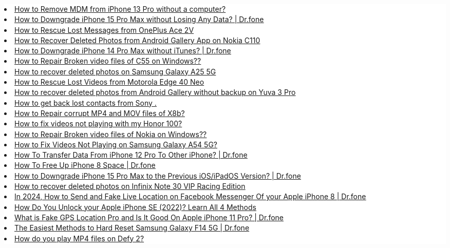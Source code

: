 <li><a href="https://blog-min.techidaily.com/how-to-remove-mdm-from-iphone-13-pro-without-a-computer-by-drfone-ios-unlock-ios-unlock/"><u>How to Remove MDM from iPhone 13 Pro without a computer?</u></a></li>
<li><a href="https://blog-min.techidaily.com/how-to-downgrade-iphone-15-pro-max-without-losing-any-data-drfone-by-drfone-ios-system-repair-ios-system-repair/"><u>How to Downgrade iPhone 15 Pro Max without Losing Any Data? | Dr.fone</u></a></li>
<li><a href="https://blog-min.techidaily.com/how-to-rescue-lost-messages-from-oneplus-ace-2v-by-fonelab-android-recover-messages/"><u>How to Rescue Lost Messages from OnePlus Ace 2V</u></a></li>
<li><a href="https://blog-min.techidaily.com/how-to-recover-deleted-photos-from-android-gallery-app-on-nokia-c110-by-stellar-photo-recovery-android-mobile-photo-recover/"><u>How to Recover Deleted Photos from Android Gallery App on Nokia C110</u></a></li>
<li><a href="https://blog-min.techidaily.com/how-to-downgrade-iphone-14-pro-max-without-itunes-drfone-by-drfone-ios-system-repair-ios-system-repair/"><u>How to Downgrade iPhone 14 Pro Max without iTunes? | Dr.fone</u></a></li>
<li><a href="https://blog-min.techidaily.com/how-to-repair-broken-video-files-of-c55-on-windows-by-stellar-video-repair-mobile-video-repair/"><u>How to Repair Broken video files of C55 on Windows??</u></a></li>
<li><a href="https://blog-min.techidaily.com/how-to-recover-deleted-photos-on-samsung-galaxy-a25-5g-by-stellar-photo-recovery-android-mobile-photo-recover/"><u>How to recover deleted photos on Samsung Galaxy A25 5G</u></a></li>
<li><a href="https://blog-min.techidaily.com/how-to-rescue-lost-videos-from-motorola-edge-40-neo-by-fonelab-android-recover-video/"><u>How to Rescue Lost Videos from Motorola Edge 40 Neo</u></a></li>
<li><a href="https://blog-min.techidaily.com/how-to-recover-deleted-photos-from-android-gallery-without-backup-on-yuva-3-pro-by-stellar-photo-recovery-android-mobile-photo-recover/"><u>How to recover deleted photos from Android Gallery without backup on Yuva 3 Pro</u></a></li>
<li><a href="https://blog-min.techidaily.com/how-to-get-back-lost-contacts-from-sony-by-fonelab-android-recover-contacts/"><u>How to get back lost contacts from Sony .</u></a></li>
<li><a href="https://blog-min.techidaily.com/how-to-repair-corrupt-mp4-and-mov-files-of-x8b-by-stellar-video-repair-mobile-video-repair/"><u>How to Repair corrupt MP4 and MOV files of X8b?</u></a></li>
<li><a href="https://blog-min.techidaily.com/how-to-fix-videos-not-playing-with-my-honor-100-by-stellar-video-repair-mobile-video-repair/"><u>How to fix videos not playing with my Honor 100?</u></a></li>
<li><a href="https://blog-min.techidaily.com/how-to-repair-broken-video-files-of-nokia-on-windows-by-stellar-video-repair-mobile-video-repair/"><u>How to Repair Broken video files of Nokia on Windows??</u></a></li>
<li><a href="https://blog-min.techidaily.com/how-to-fix-videos-not-playing-on-samsung-galaxy-a54-5g-by-stellar-video-repair-mobile-video-repair/"><u>How to Fix Videos Not Playing on Samsung Galaxy A54 5G?</u></a></li>
<li><a href="https://blog-min.techidaily.com/how-to-transfer-data-from-iphone-12-pro-to-other-iphone-drfone-by-drfone-transfer-data-from-ios-transfer-data-from-ios/"><u>How To Transfer Data From iPhone 12 Pro To Other iPhone? | Dr.fone</u></a></li>
<li><a href="https://blog-min.techidaily.com/how-to-free-up-iphone-8-space-drfone-by-drfone-ios-full-data-eraser-ios-full-data-eraser/"><u>How To Free Up iPhone 8 Space | Dr.fone</u></a></li>
<li><a href="https://blog-min.techidaily.com/how-to-downgrade-iphone-15-pro-max-to-the-previous-iosipados-version-drfone-by-drfone-ios-system-repair-ios-system-repair/"><u>How to Downgrade iPhone 15 Pro Max to the Previous iOS/iPadOS Version? | Dr.fone</u></a></li>
<li><a href="https://blog-min.techidaily.com/how-to-recover-deleted-photos-on-infinix-note-30-vip-racing-edition-by-stellar-photo-recovery-android-mobile-photo-recover/"><u>How to recover deleted photos on Infinix Note 30 VIP Racing Edition</u></a></li>
<li><a href="https://location-social.techidaily.com/in-2024-how-to-send-and-fake-live-location-on-facebook-messenger-of-your-apple-iphone-8-drfone-by-drfone-virtual-ios/"><u>In 2024, How to Send and Fake Live Location on Facebook Messenger Of your Apple iPhone 8 | Dr.fone</u></a></li>
<li><a href="https://ios-unlock.techidaily.com/how-do-you-unlock-your-apple-iphone-se-2022-learn-all-4-methods-by-drfone-ios/"><u>How Do You Unlock your Apple iPhone SE (2022)? Learn All 4 Methods</u></a></li>
<li><a href="https://fake-location.techidaily.com/what-is-fake-gps-location-pro-and-is-it-good-on-apple-iphone-11-pro-drfone-by-drfone-virtual-ios/"><u>What is Fake GPS Location Pro and Is It Good On Apple iPhone 11 Pro? | Dr.fone</u></a></li>
<li><a href="https://techidaily.com/the-easiest-methods-to-hard-reset-samsung-galaxy-f14-5g-drfone-by-drfone-reset-android-reset-android/"><u>The Easiest Methods to Hard Reset Samsung Galaxy F14 5G | Dr.fone</u></a></li>
<li><a href="https://phone-solutions.techidaily.com/how-do-you-play-mp4-files-on-defy-2-by-aiseesoft-video-converter-play-mp4-on-android/"><u>How do you play MP4 files on Defy 2?</u></a></li>